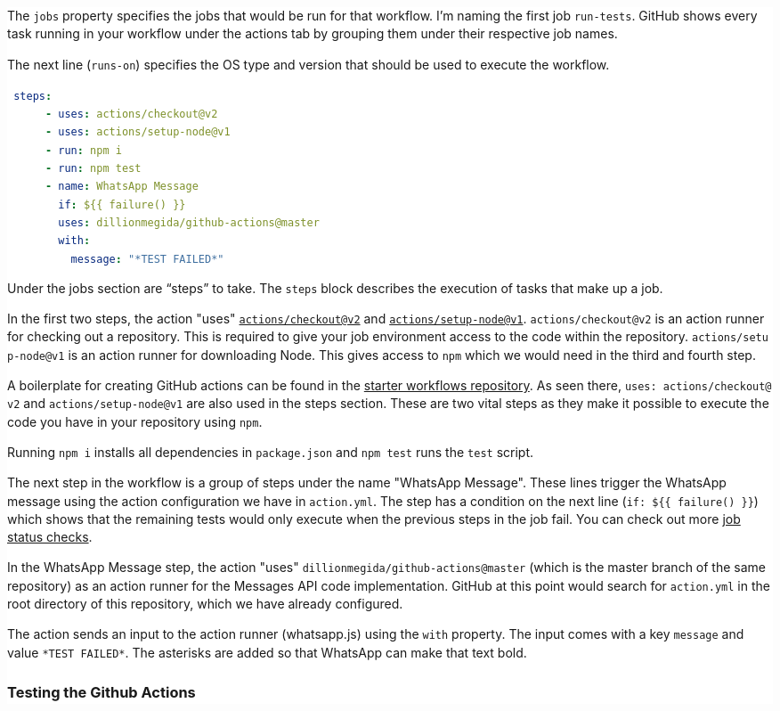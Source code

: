 The `jobs` property specifies the jobs that would be run for that workflow. I’m naming the first job `run-tests`. GitHub shows every task running in your workflow under the actions tab by grouping them under their respective job names.

The next line (`runs-on`) specifies the OS type and version that should be used to execute the workflow.

```yaml
 steps:
      - uses: actions/checkout@v2
      - uses: actions/setup-node@v1
      - run: npm i
      - run: npm test
      - name: WhatsApp Message
        if: ${{ failure() }}
        uses: dillionmegida/github-actions@master
        with:
          message: "*TEST FAILED*"
```

Under the jobs section are “steps” to take. The `steps` block describes the execution of tasks that make up a job.

In the first two steps, the action "uses" [`actions/checkout@v2`](https://github.com/marketplace/actions/checkout) and [`actions/setup-node@v1`](https://github.com/marketplace/actions/setup-node-js-environment). `actions/checkout@v2` is an action runner for checking out a repository. This is required to give your job environment access to the code within the repository. `actions/setup-node@v1` is an action runner for downloading Node. This gives access to `npm` which we would need in the third and fourth step.

A boilerplate for creating GitHub actions can be found in the [starter workflows repository](https://github.com/actions/starter-workflows/blob/c59b62dee0eae1f9f368b7011cf05c2fc42cf084/ci/node.js.yml). As seen there, `uses: actions/checkout@v2` and `actions/setup-node@v1` are also used in the steps section. These are two vital steps as they make it possible to execute the code you have in your repository using `npm`.

Running `npm i` installs all dependencies in `package.json` and `npm test` runs the `test` script.

The next step in the workflow is a group of steps under the name "WhatsApp Message". These lines trigger the WhatsApp message using the action configuration we have in `action.yml`. The step has a condition on the next line (`if: ${{ failure() }}`)  which shows that the remaining tests would only execute when the previous steps in the job fail. You can check out more [job status checks](https://docs.github.com/en/free-pro-team@latest/actions/reference/context-and-expression-syntax-for-github-actions#job-status-check-functions).

In the WhatsApp Message step, the action "uses" `dillionmegida/github-actions@master` (which is the master branch of the same repository) as an action runner for the Messages API code implementation. GitHub at this point would search for `action.yml` in the root directory of this repository, which we have already configured.

The action sends an input to the action runner (whatsapp.js) using the `with` property. The input comes with a key `message` and value `*TEST FAILED*`. The asterisks are added so that WhatsApp can make that text bold.

### Testing the Github Actions
